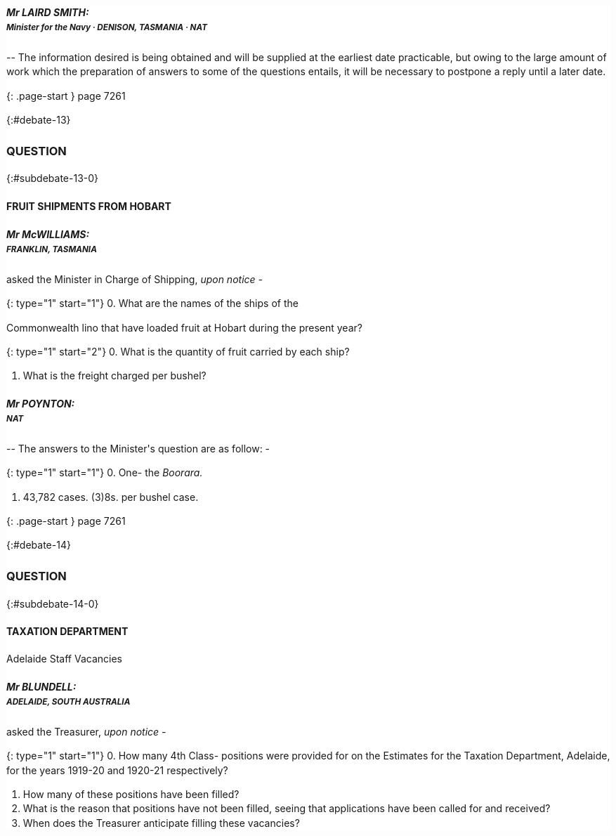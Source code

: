 ##### Mr LAIRD SMITH:<br><small class="text-muted">Minister for the Navy &middot; DENISON, TASMANIA &middot; NAT</small>

-- The information desired is being obtained and will be supplied at the earliest date practicable, but owing to the large amount of work which the preparation of answers to some of the questions entails, it will be necessary to postpone a reply until a later date. 

{: .page-start }
page 7261

{:#debate-13}
### QUESTION

{:#subdebate-13-0}
#### FRUIT SHIPMENTS FROM HOBART

##### Mr McWILLIAMS:<br><small class="text-muted">FRANKLIN, TASMANIA</small>

asked the Minister in Charge of Shipping,  *upon notice -* 

{: type="1" start="1"}
0. What are the names of the ships of the 

Commonwealth lino that have loaded fruit at Hobart during the present year? 

{: type="1" start="2"}
0. What is the quantity of fruit carried by each ship? 
1. What is the freight charged per bushel? 

##### Mr POYNTON:<br><small class="text-muted">NAT</small>

-- The answers to the Minister's question are as follow: - 

{: type="1" start="1"}
0. One- the  *Boorara.* 
1. 43,782 cases. (3)8s. per bushel case. 

{: .page-start }
page 7261

{:#debate-14}
### QUESTION

{:#subdebate-14-0}
#### TAXATION DEPARTMENT

Adelaide Staff Vacancies

##### Mr BLUNDELL:<br><small class="text-muted">ADELAIDE, SOUTH AUSTRALIA</small>

asked the Treasurer,  *upon notice -* 

{: type="1" start="1"}
0. How many 4th Class- positions were provided for on the Estimates for the Taxation Department, Adelaide, for the years 1919-20 and 1920-21 respectively? 
1. How many of these positions have been filled? 
2. What is the reason that positions have not been filled, seeing that applications have been called for and received? 
3. When does the Treasurer anticipate filling these vacancies? 
